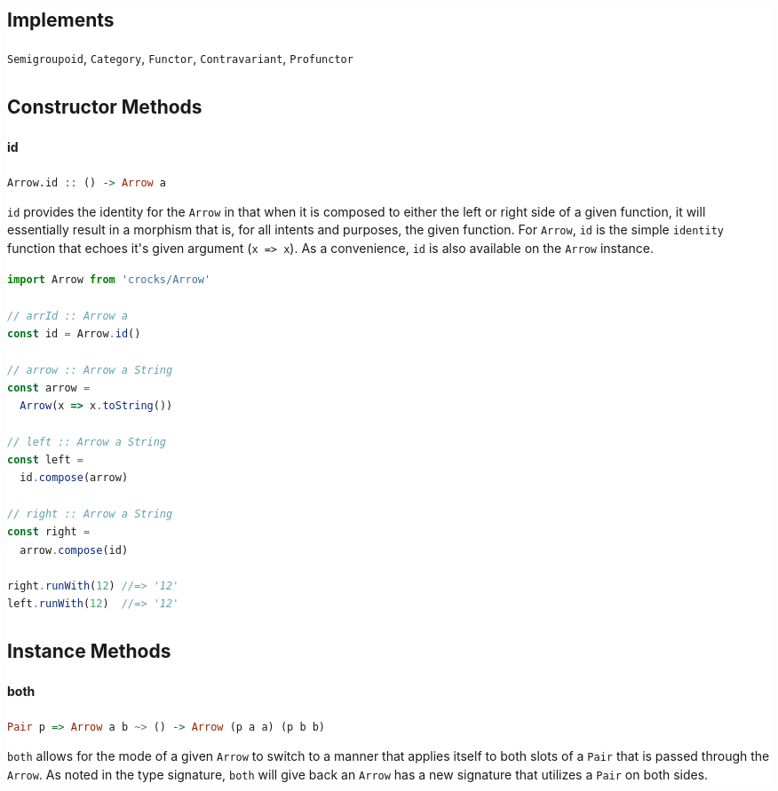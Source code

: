 ## Implements

`Semigroupoid`, `Category`, `Functor`, `Contravariant`, `Profunctor`

## Constructor Methods

#### id

```haskell
Arrow.id :: () -> Arrow a
```

`id` provides the identity for the `Arrow` in that when it is composed to either
the left or right side of a given function, it will essentially result in a
morphism that is, for all intents and purposes, the given function. For `Arrow`,
`id` is the simple `identity` function that echoes it's given argument
(`x => x`). As a convenience, `id` is also available on the `Arrow` instance.

```javascript
import Arrow from 'crocks/Arrow'

// arrId :: Arrow a
const id = Arrow.id()

// arrow :: Arrow a String
const arrow =
  Arrow(x => x.toString())

// left :: Arrow a String
const left =
  id.compose(arrow)

// right :: Arrow a String
const right =
  arrow.compose(id)

right.runWith(12) //=> '12'
left.runWith(12)  //=> '12'
```

## Instance Methods

#### both

```haskell
Pair p => Arrow a b ~> () -> Arrow (p a a) (p b b)
```

`both` allows for the mode of a given `Arrow` to switch to a manner that applies
itself to both slots of a `Pair` that is passed through the `Arrow`. As noted in
the type signature, `both` will give back an `Arrow` has a new signature that
utilizes a `Pair` on both sides.
